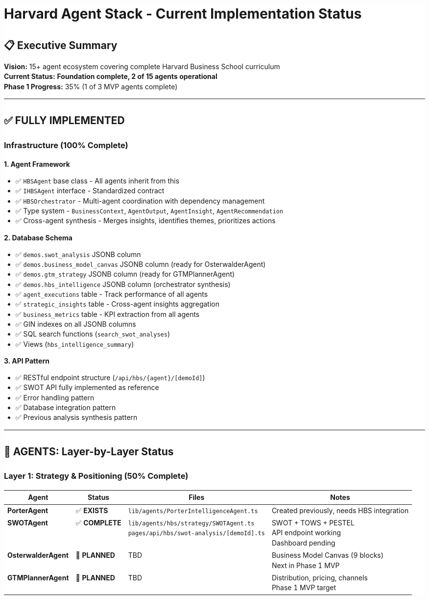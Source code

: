 # Harvard Agent Stack - Current Implementation Status

## 📋 Executive Summary

**Vision:** 15+ agent ecosystem covering complete Harvard Business School curriculum  
**Current Status:** **Foundation complete, 2 of 15 agents operational**  
**Phase 1 Progress:** 35% (1 of 3 MVP agents complete)

---

## ✅ FULLY IMPLEMENTED

### Infrastructure (100% Complete)

**1. Agent Framework**

- ✅ `HBSAgent` base class - All agents inherit from this
- ✅ `IHBSAgent` interface - Standardized contract
- ✅ `HBSOrchestrator` - Multi-agent coordination with dependency management
- ✅ Type system - `BusinessContext`, `AgentOutput`, `AgentInsight`, `AgentRecommendation`
- ✅ Cross-agent synthesis - Merges insights, identifies themes, prioritizes actions

**2. Database Schema**

- ✅ `demos.swot_analysis` JSONB column
- ✅ `demos.business_model_canvas` JSONB column (ready for OsterwalderAgent)
- ✅ `demos.gtm_strategy` JSONB column (ready for GTMPlannerAgent)
- ✅ `demos.hbs_intelligence` JSONB column (orchestrator synthesis)
- ✅ `agent_executions` table - Track performance of all agents
- ✅ `strategic_insights` table - Cross-agent insights aggregation
- ✅ `business_metrics` table - KPI extraction from all agents
- ✅ GIN indexes on all JSONB columns
- ✅ SQL search functions (`search_swot_analyses`)
- ✅ Views (`hbs_intelligence_summary`)

**3. API Pattern**

- ✅ RESTful endpoint structure (`/api/hbs/{agent}/[demoId]`)
- ✅ SWOT API fully implemented as reference
- ✅ Error handling pattern
- ✅ Database integration pattern
- ✅ Previous analysis synthesis pattern

---

## 🎯 AGENTS: Layer-by-Layer Status

### **Layer 1: Strategy & Positioning** (50% Complete)

| Agent                | Status          | Files                                                                               | Notes                                                             |
| -------------------- | --------------- | ----------------------------------------------------------------------------------- | ----------------------------------------------------------------- |
| **PorterAgent**      | ✅ **EXISTS**   | `lib/agents/PorterIntelligenceAgent.ts`                                             | Created previously, needs HBS integration                         |
| **SWOTAgent**        | ✅ **COMPLETE** | `lib/agents/hbs/strategy/SWOTAgent.ts`<br>`pages/api/hbs/swot-analysis/[demoId].ts` | SWOT + TOWS + PESTEL<br>API endpoint working<br>Dashboard pending |
| **OsterwalderAgent** | 🔨 **PLANNED**  | TBD                                                                                 | Business Model Canvas (9 blocks)<br>Next in Phase 1 MVP           |
| **GTMPlannerAgent**  | 🔨 **PLANNED**  | TBD                                                                                 | Distribution, pricing, channels<br>Phase 1 MVP target             |
